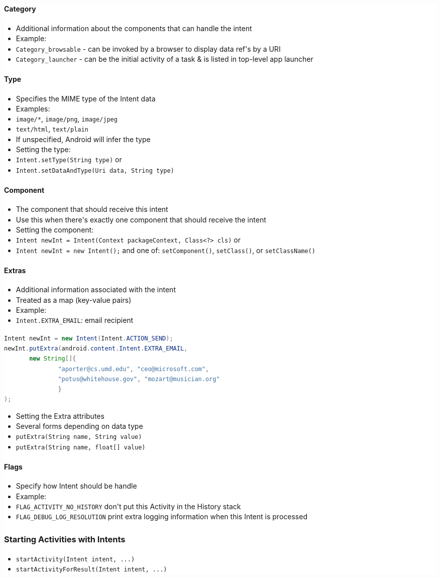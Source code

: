 #### Category
* Additional information about the components that can handle the intent
* Example:
 * `Category_browsable` - can be invoked by a browser to display data ref's by a URI
 * `Category_launcher` - can be the initial activity of a task & is listed in top-level
 app launcher

#### Type
* Specifies the MIME type of the Intent data
* Examples:
 * `image/*`, `image/png`, `image/jpeg`
 * `text/html`, `text/plain`
* If unspecified, Android will infer the type
* Setting the type:
 * `Intent.setType(String type)` or
 * `Intent.setDataAndType(Uri data, String type)`

#### Component
* The component that should receive this intent
* Use this when there's exactly one component that should receive the intent
* Setting the component:
 * `Intent newInt = Intent(Context packageContext, Class<?> cls)` or
 * `Intent newInt = new Intent();` and one of: `setComponent()`, `setClass()`, or
 `setClassName()`

#### Extras
* Additional information associated with the intent
* Treated as a map (key-value pairs)
* Example:
 * `Intent.EXTRA_EMAIL`: email recipient
 ```java
 Intent newInt = new Intent(Intent.ACTION_SEND);
 newInt.putExtra(android.content.Intent.EXTRA_EMAIL,
        new String[]{
                "aporter@cs.umd.edu", "ceo@microsoft.com",
                "potus@whitehouse.gov", "mozart@musician.org"
                }
 );
 ```
* Setting the Extra attributes
 * Several forms depending on data type
 * `putExtra(String name, String value)`
 * `putExtra(String name, float[] value)`

#### Flags
* Specify how Intent should be handle
* Example:
 * `FLAG_ACTIVITY_NO_HISTORY` don't put this Activity in the History stack
 * `FLAG_DEBUG_LOG_RESOLUTION` print extra logging information when this Intent
 is processed

### Starting Activities with Intents
* `startActivity(Intent intent, ...)`
* `startActivityForResult(Intent intent, ...)`
